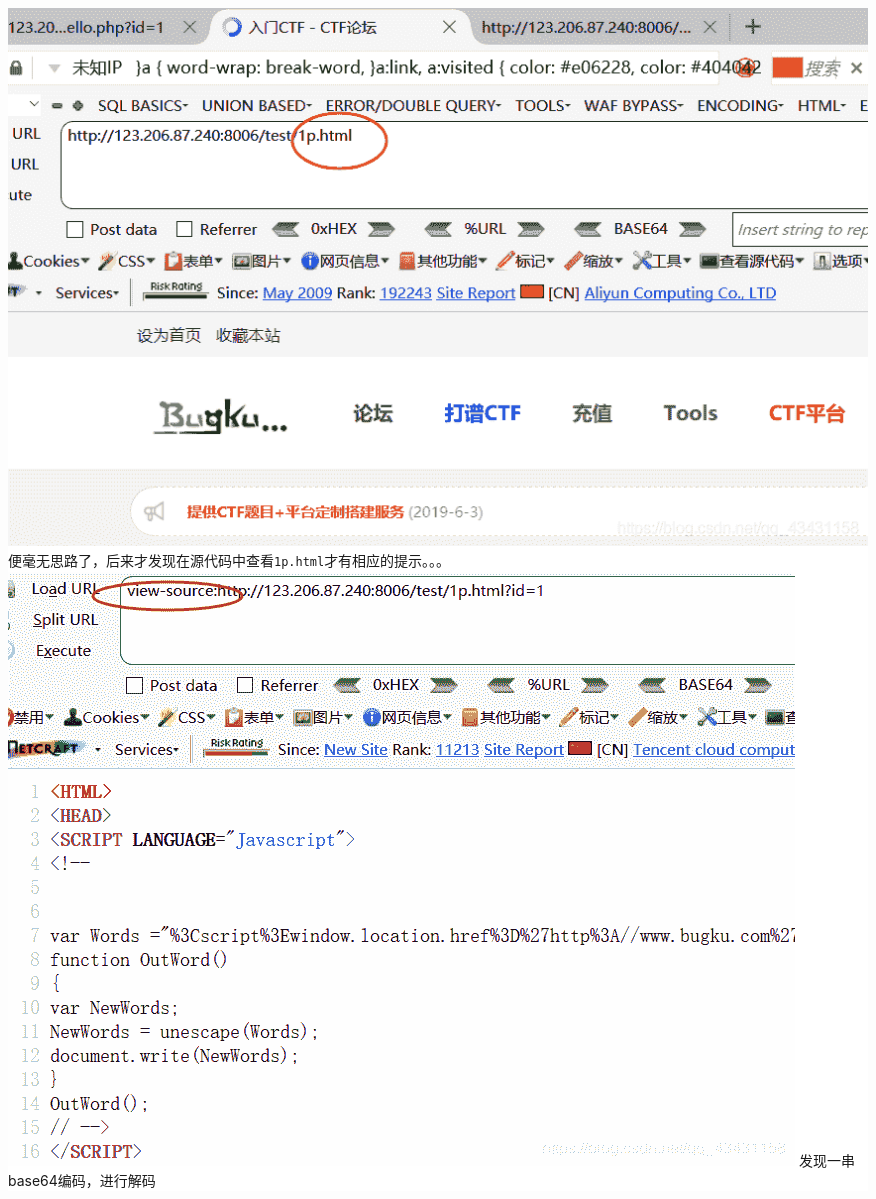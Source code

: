 ![在这里插入图片描述](img/9db83809ccc073643a42176016f852a1.png)
便毫无思路了，后来才发现在源代码中查看`1p.html`才有相应的提示。。。
![在这里插入图片描述](img/314d7bff08c7a99de33e28aa9c8e1f3a.png)
发现一串base64编码，进行解码